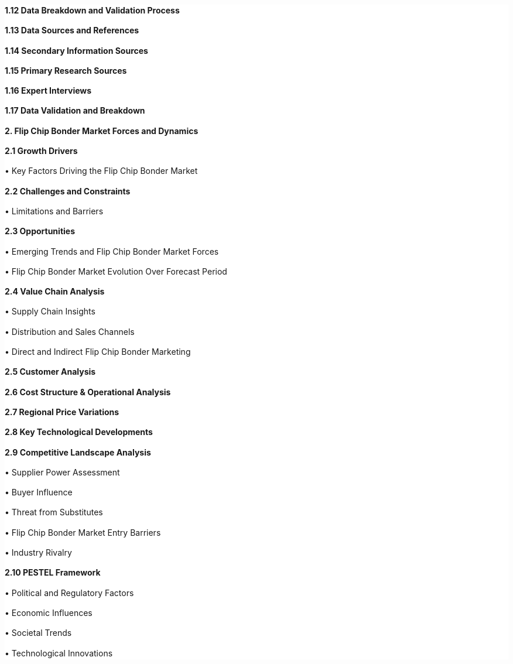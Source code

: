 <strong>1.12 Data Breakdown and Validation Process</strong>

<strong>1.13 Data Sources and References</strong>

<strong>1.14 Secondary Information Sources</strong>

<strong>1.15 Primary Research Sources</strong>

<strong>1.16 Expert Interviews</strong>

<strong>1.17 Data Validation and Breakdown</strong>

<strong>2. Flip Chip Bonder Market Forces and Dynamics</strong>

<strong>2.1 Growth Drivers</strong>

• Key Factors Driving the Flip Chip Bonder Market

<strong>2.2 Challenges and Constraints</strong>

• Limitations and Barriers

<strong>2.3 Opportunities</strong>

• Emerging Trends and Flip Chip Bonder Market Forces

• Flip Chip Bonder Market Evolution Over Forecast Period

<strong>2.4 Value Chain Analysis</strong>

• Supply Chain Insights

• Distribution and Sales Channels

• Direct and Indirect Flip Chip Bonder Marketing

<strong>2.5 Customer Analysis</strong>

<strong>2.6 Cost Structure & Operational Analysis</strong>

<strong>2.7 Regional Price Variations</strong>

<strong>2.8 Key Technological Developments</strong>

<strong>2.9 Competitive Landscape Analysis</strong>

• Supplier Power Assessment

• Buyer Influence

• Threat from Substitutes

• Flip Chip Bonder Market Entry Barriers

• Industry Rivalry

<strong>2.10 PESTEL Framework</strong>

• Political and Regulatory Factors

• Economic Influences

• Societal Trends

• Technological Innovations
